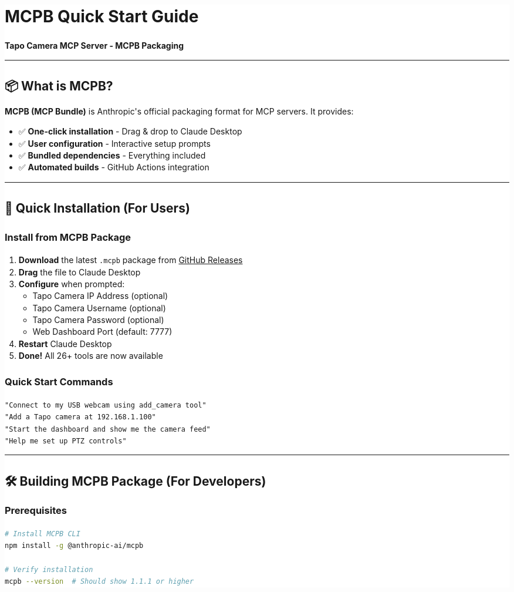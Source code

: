 # MCPB Quick Start Guide

**Tapo Camera MCP Server - MCPB Packaging**

---

## 📦 What is MCPB?

**MCPB (MCP Bundle)** is Anthropic's official packaging format for MCP servers. It provides:

- ✅ **One-click installation** - Drag & drop to Claude Desktop
- ✅ **User configuration** - Interactive setup prompts
- ✅ **Bundled dependencies** - Everything included
- ✅ **Automated builds** - GitHub Actions integration

---

## 🚀 Quick Installation (For Users)

### Install from MCPB Package

1. **Download** the latest `.mcpb` package from [GitHub Releases](https://github.com/sandraschi/tapo-camera-mcp/releases)
2. **Drag** the file to Claude Desktop
3. **Configure** when prompted:
   - Tapo Camera IP Address (optional)
   - Tapo Camera Username (optional)
   - Tapo Camera Password (optional)
   - Web Dashboard Port (default: 7777)
4. **Restart** Claude Desktop
5. **Done!** All 26+ tools are now available

### Quick Start Commands

```
"Connect to my USB webcam using add_camera tool"
"Add a Tapo camera at 192.168.1.100"
"Start the dashboard and show me the camera feed"
"Help me set up PTZ controls"
```

---

## 🛠 Building MCPB Package (For Developers)

### Prerequisites

```bash
# Install MCPB CLI
npm install -g @anthropic-ai/mcpb

# Verify installation
mcpb --version  # Should show 1.1.1 or higher
```
